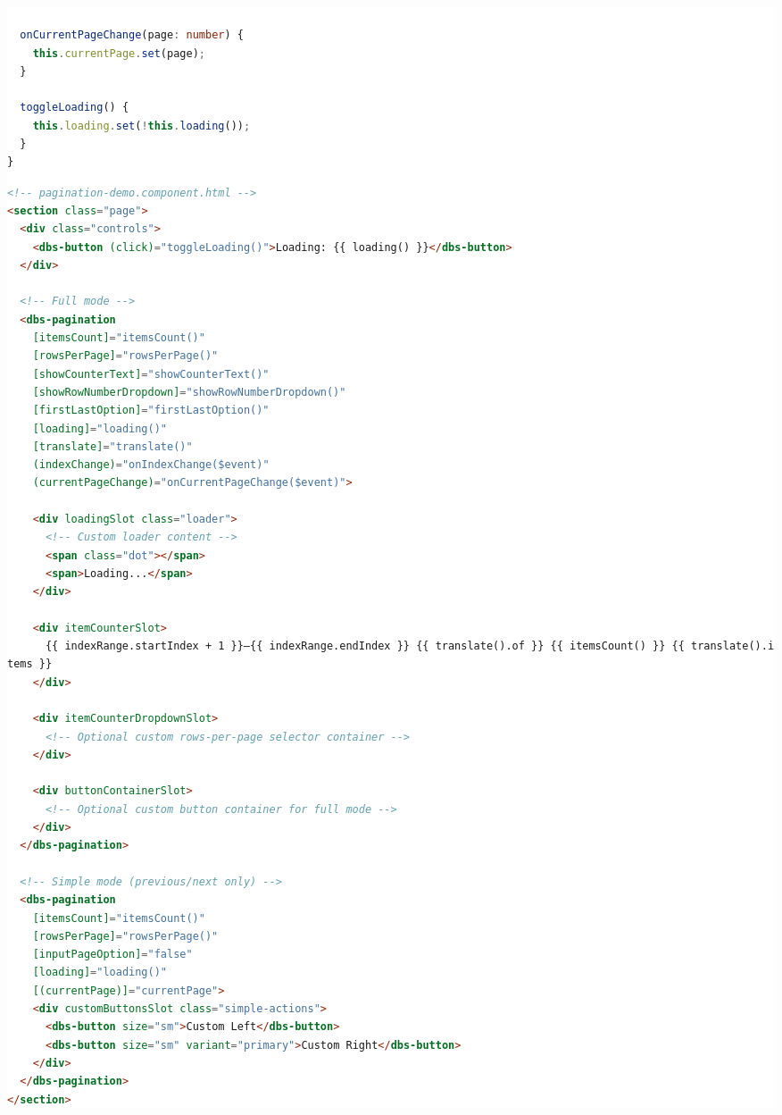 ```typescript

  onCurrentPageChange(page: number) {
    this.currentPage.set(page);
  }

  toggleLoading() {
    this.loading.set(!this.loading());
  }
}
```

```html
<!-- pagination-demo.component.html -->
<section class="page">
  <div class="controls">
    <dbs-button (click)="toggleLoading()">Loading: {{ loading() }}</dbs-button>
  </div>

  <!-- Full mode -->
  <dbs-pagination
    [itemsCount]="itemsCount()"
    [rowsPerPage]="rowsPerPage()"
    [showCounterText]="showCounterText()"
    [showRowNumberDropdown]="showRowNumberDropdown()"
    [firstLastOption]="firstLastOption()"
    [loading]="loading()"
    [translate]="translate()"
    (indexChange)="onIndexChange($event)"
    (currentPageChange)="onCurrentPageChange($event)">

    <div loadingSlot class="loader">
      <!-- Custom loader content -->
      <span class="dot"></span>
      <span>Loading...</span>
    </div>

    <div itemCounterSlot>
      {{ indexRange.startIndex + 1 }}–{{ indexRange.endIndex }} {{ translate().of }} {{ itemsCount() }} {{ translate().items }}
    </div>

    <div itemCounterDropdownSlot>
      <!-- Optional custom rows-per-page selector container -->
    </div>

    <div buttonContainerSlot>
      <!-- Optional custom button container for full mode -->
    </div>
  </dbs-pagination>

  <!-- Simple mode (previous/next only) -->
  <dbs-pagination
    [itemsCount]="itemsCount()"
    [rowsPerPage]="rowsPerPage()"
    [inputPageOption]="false"
    [loading]="loading()"
    [(currentPage)]="currentPage">
    <div customButtonsSlot class="simple-actions">
      <dbs-button size="sm">Custom Left</dbs-button>
      <dbs-button size="sm" variant="primary">Custom Right</dbs-button>
    </div>
  </dbs-pagination>
</section>
```